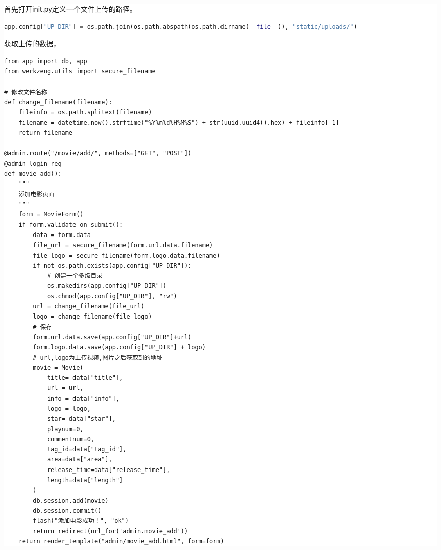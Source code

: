 首先打开init.py定义一个文件上传的路径。

```python
app.config["UP_DIR"] = os.path.join(os.path.abspath(os.path.dirname(__file__)), "static/uploads/")
```

获取上传的数据，

```
from app import db, app
from werkzeug.utils import secure_filename

# 修改文件名称
def change_filename(filename):
    fileinfo = os.path.splitext(filename)
    filename = datetime.now().strftime("%Y%m%d%H%M%S") + str(uuid.uuid4().hex) + fileinfo[-1]
    return filename

@admin.route("/movie/add/", methods=["GET", "POST"])
@admin_login_req
def movie_add():
    """
    添加电影页面
    """
    form = MovieForm()
    if form.validate_on_submit():
        data = form.data
        file_url = secure_filename(form.url.data.filename)
        file_logo = secure_filename(form.logo.data.filename)
        if not os.path.exists(app.config["UP_DIR"]):
            # 创建一个多级目录
            os.makedirs(app.config["UP_DIR"])
            os.chmod(app.config["UP_DIR"], "rw")
        url = change_filename(file_url)
        logo = change_filename(file_logo)
        # 保存
        form.url.data.save(app.config["UP_DIR"]+url)
        form.logo.data.save(app.config["UP_DIR"] + logo)
        # url,logo为上传视频,图片之后获取到的地址
        movie = Movie(
            title= data["title"],
            url = url,
            info = data["info"],
            logo = logo,
            star= data["star"],
            playnum=0,
            commentnum=0,
            tag_id=data["tag_id"],
            area=data["area"],
            release_time=data["release_time"],
            length=data["length"]
        )
        db.session.add(movie)
        db.session.commit()
        flash("添加电影成功！", "ok")
        return redirect(url_for('admin.movie_add'))
    return render_template("admin/movie_add.html", form=form)
```

